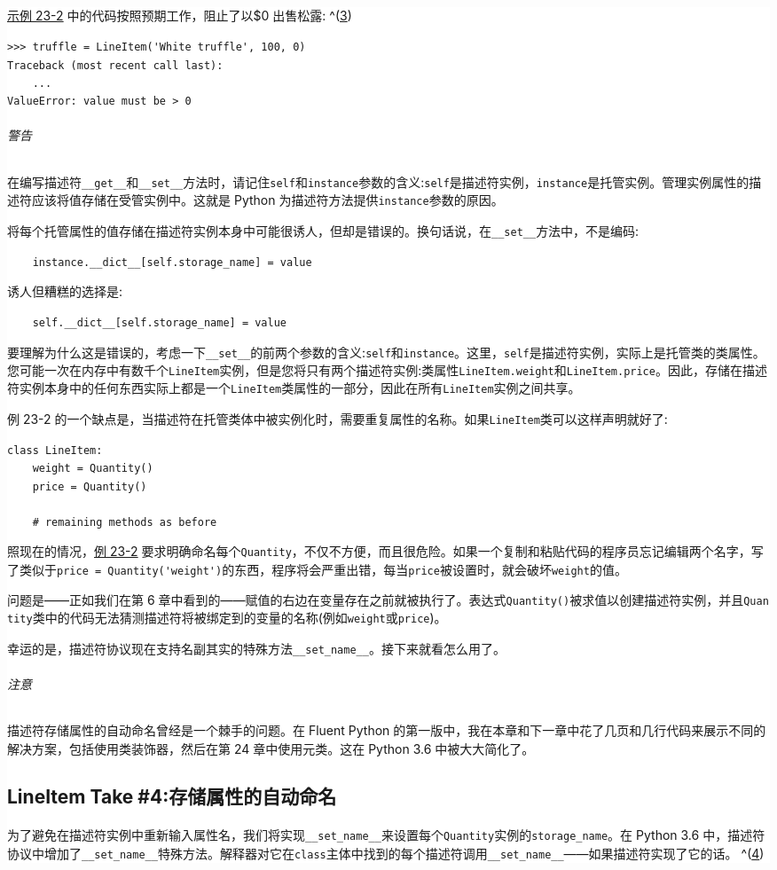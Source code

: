 [示例 23-2](#lineitem_class_v3) 中的代码按照预期工作，阻止了以$0 出售松露: ^([3](ch23.xhtml#idm46582373099344))

```
>>> truffle = LineItem('White truffle', 100, 0)
Traceback (most recent call last):
    ...
ValueError: value must be > 0
```

###### 警告

在编写描述符`__get__`和`__set__`方法时，请记住`self`和`instance`参数的含义:`self`是描述符实例，`instance`是托管实例。管理实例属性的描述符应该将值存储在受管实例中。这就是 Python 为描述符方法提供`instance`参数的原因。

将每个托管属性的值存储在描述符实例本身中可能很诱人，但却是错误的。换句话说，在`__set__`方法中，不是编码:

```
    instance.__dict__[self.storage_name] = value
```

诱人但糟糕的选择是:

```
    self.__dict__[self.storage_name] = value
```

要理解为什么这是错误的，考虑一下`__set__`的前两个参数的含义:`self`和`instance`。这里，`self`是描述符实例，实际上是托管类的类属性。您可能一次在内存中有数千个`LineItem`实例，但是您将只有两个描述符实例:类属性`LineItem.weight`和`LineItem.price`。因此，存储在描述符实例本身中的任何东西实际上都是一个`LineItem`类属性的一部分，因此在所有`LineItem`实例之间共享。

例 23-2 的一个缺点是，当描述符在托管类体中被实例化时，需要重复属性的名称。如果`LineItem`类可以这样声明就好了:

```
class LineItem:
    weight = Quantity()
    price = Quantity()

    # remaining methods as before
```

照现在的情况，[例 23-2](#lineitem_class_v3) 要求明确命名每个`Quantity`，不仅不方便，而且很危险。如果一个复制和粘贴代码的程序员忘记编辑两个名字，写了类似于`price = Quantity('weight')`的东西，程序将会严重出错，每当`price`被设置时，就会破坏`weight`的值。

问题是——正如我们在第 6 章中看到的——赋值的右边在变量存在之前就被执行了。表达式`Quantity()`被求值以创建描述符实例，并且`Quantity`类中的代码无法猜测描述符将被绑定到的变量的名称(例如`weight`或`price`)。

幸运的是，描述符协议现在支持名副其实的特殊方法`__set_name__`。接下来就看怎么用了。

###### 注意

描述符存储属性的自动命名曾经是一个棘手的问题。在 Fluent Python 的第一版中，我在本章和下一章中花了几页和几行代码来展示不同的解决方案，包括使用类装饰器，然后在第 24 章中使用元类。这在 Python 3.6 中被大大简化了。

## LineItem Take #4:存储属性的自动命名

为了避免在描述符实例中重新输入属性名，我们将实现`__set_name__`来设置每个`Quantity`实例的`storage_name`。在 Python 3.6 中，描述符协议中增加了`__set_name__`特殊方法。解释器对它在`class`主体中找到的每个描述符调用`__set_name__`——如果描述符实现了它的话。 ^([4](ch23.xhtml#idm46582372934224))
